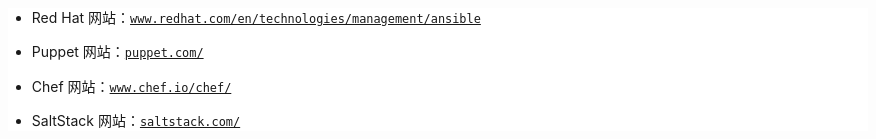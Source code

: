 +   Red Hat 网站：[`www.redhat.com/en/technologies/management/ansible`](https://www.redhat.com/en/technologies/management/ansible)

+   Puppet 网站：[`puppet.com/`](https://puppet.com/)

+   Chef 网站：[`www.chef.io/chef/`](https://www.chef.io/chef/)

+   SaltStack 网站：[`saltstack.com/`](https://saltstack.com/)
